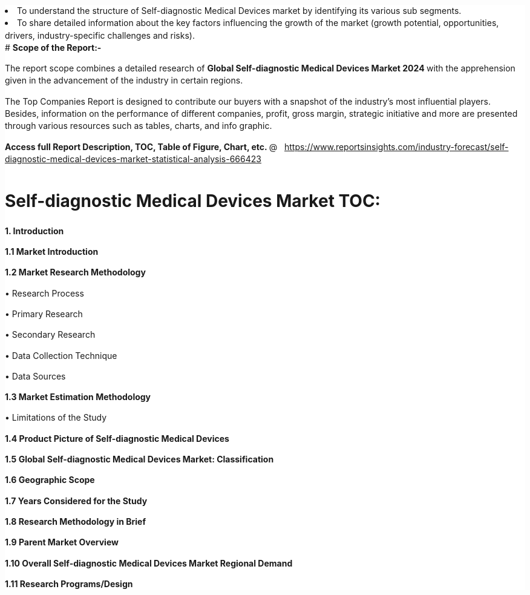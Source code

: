   <li>To understand the structure of Self-diagnostic Medical Devices market by identifying its various sub segments.</li>
  <li>To share detailed information about the key factors influencing the growth of the market (growth potential, opportunities, drivers, industry-specific challenges and risks).</li>
</ul>
# <strong>Scope of the Report:-</strong><strong> </strong>

The report scope combines a detailed research of <strong>Global Self-diagnostic Medical Devices Market 2024 </strong>with the apprehension given in the advancement of the industry in certain regions.

The Top Companies Report is designed to contribute our buyers with a snapshot of the industry’s most influential players. Besides, information on the performance of different companies, profit, gross margin, strategic initiative and more are presented through various resources such as tables, charts, and info graphic.

<strong>Access full Report Description, TOC, Table of Figure, Chart, etc. </strong>@   <a href=https://www.reportsinsights.com/industry-forecast/self-diagnostic-medical-devices-market-statistical-analysis-666423 style=color:#0000ff;>https://www.reportsinsights.com/industry-forecast/self-diagnostic-medical-devices-market-statistical-analysis-666423</a>

# <strong>Self-diagnostic Medical Devices Market TOC:</strong>

<strong>1. Introduction</strong>

<strong>1.1 Market Introduction</strong>

<strong>1.2 Market Research Methodology</strong>

• Research Process

• Primary Research

• Secondary Research

• Data Collection Technique

• Data Sources

<strong>1.3 Market Estimation Methodology</strong>

• Limitations of the Study

<strong>1.4 Product Picture of Self-diagnostic Medical Devices</strong>

<strong>1.5 Global Self-diagnostic Medical Devices Market: Classification</strong>

<strong>1.6 Geographic Scope</strong>

<strong>1.7 Years Considered for the Study</strong>

<strong>1.8 Research Methodology in Brief</strong>

<strong>1.9 Parent Market Overview</strong>

<strong>1.10 Overall Self-diagnostic Medical Devices Market Regional Demand</strong>

<strong>1.11 Research Programs/Design</strong>
